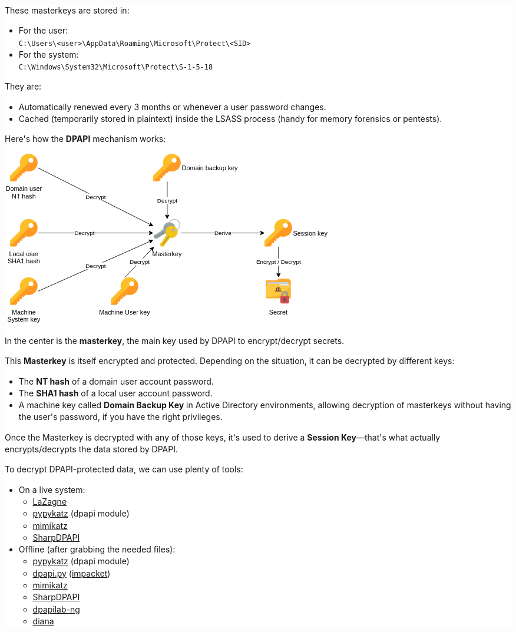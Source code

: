 These masterkeys are stored in:
- For the user:  
  `C:\Users\<user>\AppData\Roaming\Microsoft\Protect\<SID>`
- For the system:  
  `C:\Windows\System32\Microsoft\Protect\S-1-5-18`

They are:
- Automatically renewed every 3 months or whenever a user password changes.
- Cached (temporarily stored in plaintext) inside the LSASS process (handy for memory forensics or pentests).

Here's how the **DPAPI** mechanism works:

![](pictures/dpapi.png)

In the center is the **masterkey**, the main key used by DPAPI to encrypt/decrypt secrets.

This **Masterkey** is itself encrypted and protected. Depending on the situation, it can be decrypted by different keys:
- The **NT hash** of a domain user account password.
- The **SHA1 hash** of a local user account password.
- A machine key called **Domain Backup Key** in Active Directory environments, allowing decryption of masterkeys without having the user's password, if you have the right privileges.

Once the Masterkey is decrypted with any of those keys, it's used to derive a **Session Key**—that's what actually encrypts/decrypts the data stored by DPAPI.

To decrypt DPAPI-protected data, we can use plenty of tools:
- On a live system:
  - [LaZagne](https://github.com/AlessandroZ/LaZagne)
  - [pypykatz](https://github.com/skelsec/pypykatz) (dpapi module)
  - [mimikatz](https://github.com/gentilkiwi/mimikatz)
  - [SharpDPAPI](https://github.com/GhostPack/SharpDPAPI)
- Offline (after grabbing the needed files):
  - [pypykatz](https://github.com/skelsec/pypykatz) (dpapi module)
  - [dpapi.py](https://github.com/fortra/impacket/blob/master/examples/dpapi.py) ([impacket](https://github.com/fortra/impacket))
  - [mimikatz](https://github.com/gentilkiwi/mimikatz)
  - [SharpDPAPI](https://github.com/GhostPack/SharpDPAPI)
  - [dpapilab-ng](https://github.com/tijldeneut/dpapilab-ng)
  - [diana](https://github.com/tijldeneut/diana)
